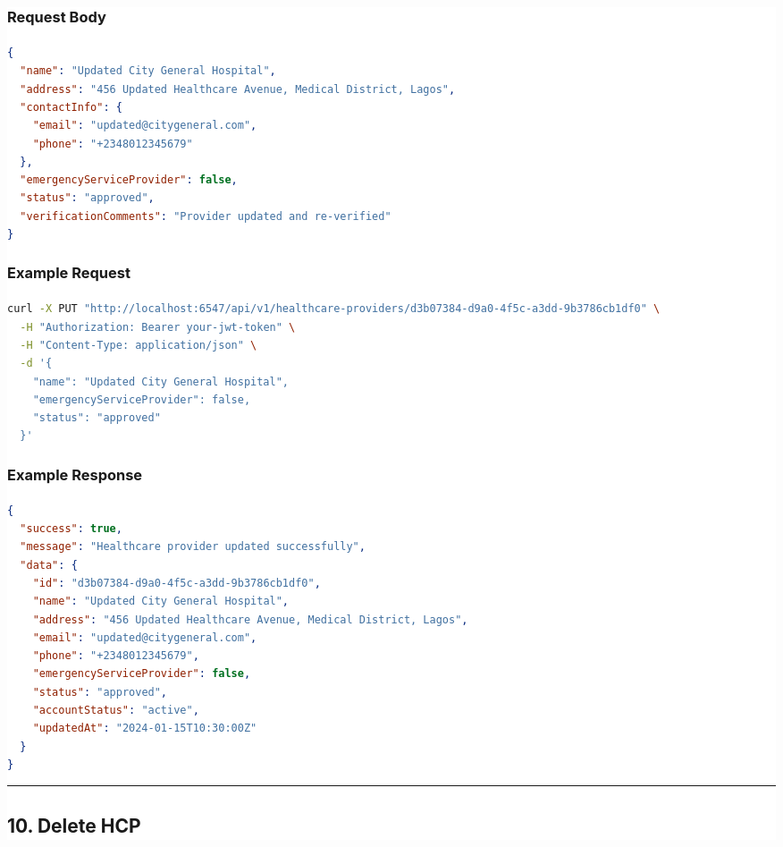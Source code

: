 ### Request Body
```json
{
  "name": "Updated City General Hospital",
  "address": "456 Updated Healthcare Avenue, Medical District, Lagos",
  "contactInfo": {
    "email": "updated@citygeneral.com",
    "phone": "+2348012345679"
  },
  "emergencyServiceProvider": false,
  "status": "approved",
  "verificationComments": "Provider updated and re-verified"
}
```

### Example Request
```bash
curl -X PUT "http://localhost:6547/api/v1/healthcare-providers/d3b07384-d9a0-4f5c-a3dd-9b3786cb1df0" \
  -H "Authorization: Bearer your-jwt-token" \
  -H "Content-Type: application/json" \
  -d '{
    "name": "Updated City General Hospital",
    "emergencyServiceProvider": false,
    "status": "approved"
  }'
```

### Example Response
```json
{
  "success": true,
  "message": "Healthcare provider updated successfully",
  "data": {
    "id": "d3b07384-d9a0-4f5c-a3dd-9b3786cb1df0",
    "name": "Updated City General Hospital",
    "address": "456 Updated Healthcare Avenue, Medical District, Lagos",
    "email": "updated@citygeneral.com",
    "phone": "+2348012345679",
    "emergencyServiceProvider": false,
    "status": "approved",
    "accountStatus": "active",
    "updatedAt": "2024-01-15T10:30:00Z"
  }
}
```

---

## 10. Delete HCP
